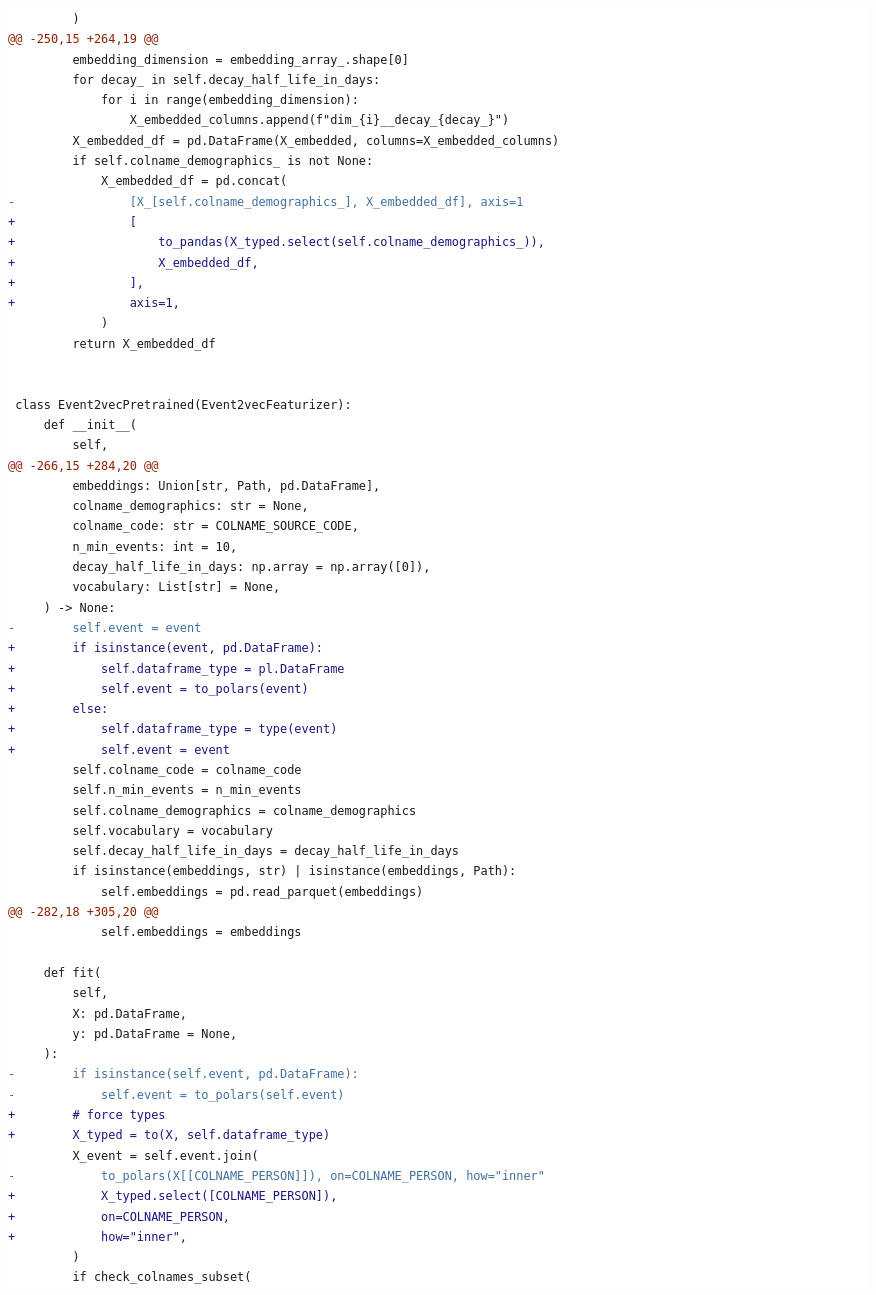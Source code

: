```diff
         )
@@ -250,15 +264,19 @@
         embedding_dimension = embedding_array_.shape[0]
         for decay_ in self.decay_half_life_in_days:
             for i in range(embedding_dimension):
                 X_embedded_columns.append(f"dim_{i}__decay_{decay_}")
         X_embedded_df = pd.DataFrame(X_embedded, columns=X_embedded_columns)
         if self.colname_demographics_ is not None:
             X_embedded_df = pd.concat(
-                [X_[self.colname_demographics_], X_embedded_df], axis=1
+                [
+                    to_pandas(X_typed.select(self.colname_demographics_)),
+                    X_embedded_df,
+                ],
+                axis=1,
             )
         return X_embedded_df
 
 
 class Event2vecPretrained(Event2vecFeaturizer):
     def __init__(
         self,
@@ -266,15 +284,20 @@
         embeddings: Union[str, Path, pd.DataFrame],
         colname_demographics: str = None,
         colname_code: str = COLNAME_SOURCE_CODE,
         n_min_events: int = 10,
         decay_half_life_in_days: np.array = np.array([0]),
         vocabulary: List[str] = None,
     ) -> None:
-        self.event = event
+        if isinstance(event, pd.DataFrame):
+            self.dataframe_type = pl.DataFrame
+            self.event = to_polars(event)
+        else:
+            self.dataframe_type = type(event)
+            self.event = event
         self.colname_code = colname_code
         self.n_min_events = n_min_events
         self.colname_demographics = colname_demographics
         self.vocabulary = vocabulary
         self.decay_half_life_in_days = decay_half_life_in_days
         if isinstance(embeddings, str) | isinstance(embeddings, Path):
             self.embeddings = pd.read_parquet(embeddings)
@@ -282,18 +305,20 @@
             self.embeddings = embeddings
 
     def fit(
         self,
         X: pd.DataFrame,
         y: pd.DataFrame = None,
     ):
-        if isinstance(self.event, pd.DataFrame):
-            self.event = to_polars(self.event)
+        # force types
+        X_typed = to(X, self.dataframe_type)
         X_event = self.event.join(
-            to_polars(X[[COLNAME_PERSON]]), on=COLNAME_PERSON, how="inner"
+            X_typed.select([COLNAME_PERSON]),
+            on=COLNAME_PERSON,
+            how="inner",
         )
         if check_colnames_subset(
```